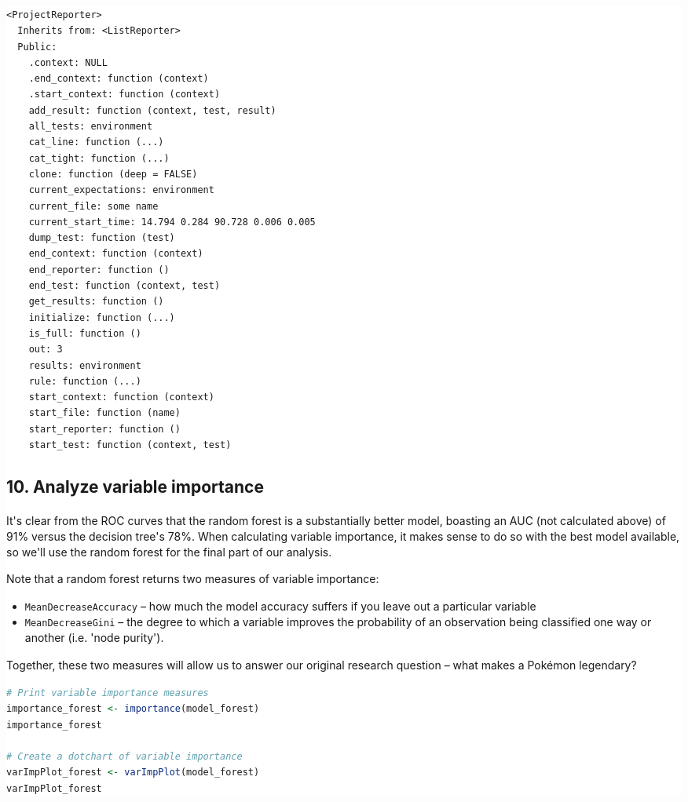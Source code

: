 


    <ProjectReporter>
      Inherits from: <ListReporter>
      Public:
        .context: NULL
        .end_context: function (context) 
        .start_context: function (context) 
        add_result: function (context, test, result) 
        all_tests: environment
        cat_line: function (...) 
        cat_tight: function (...) 
        clone: function (deep = FALSE) 
        current_expectations: environment
        current_file: some name
        current_start_time: 14.794 0.284 90.728 0.006 0.005
        dump_test: function (test) 
        end_context: function (context) 
        end_reporter: function () 
        end_test: function (context, test) 
        get_results: function () 
        initialize: function (...) 
        is_full: function () 
        out: 3
        results: environment
        rule: function (...) 
        start_context: function (context) 
        start_file: function (name) 
        start_reporter: function () 
        start_test: function (context, test) 


## 10. Analyze variable importance
<p>It's clear from the ROC curves that the random forest is a substantially better model, boasting an AUC (not calculated above) of 91% versus the decision tree's 78%. When calculating variable importance, it makes sense to do so with the best model available, so we'll use the random forest for the final part of our analysis.</p>
<p>Note that a random forest returns two measures of variable importance:</p>
<ul>
<li><code>MeanDecreaseAccuracy</code> – how much the model accuracy suffers if you leave out a particular variable</li>
<li><code>MeanDecreaseGini</code> – the degree to which a variable improves the probability of an observation being classified one way or another (i.e. 'node purity').</li>
</ul>
<p>Together, these two measures will allow us to answer our original research question – what makes a Pokémon legendary?</p>


```R
# Print variable importance measures
importance_forest <- importance(model_forest)
importance_forest

# Create a dotchart of variable importance
varImpPlot_forest <- varImpPlot(model_forest)
varImpPlot_forest
```

